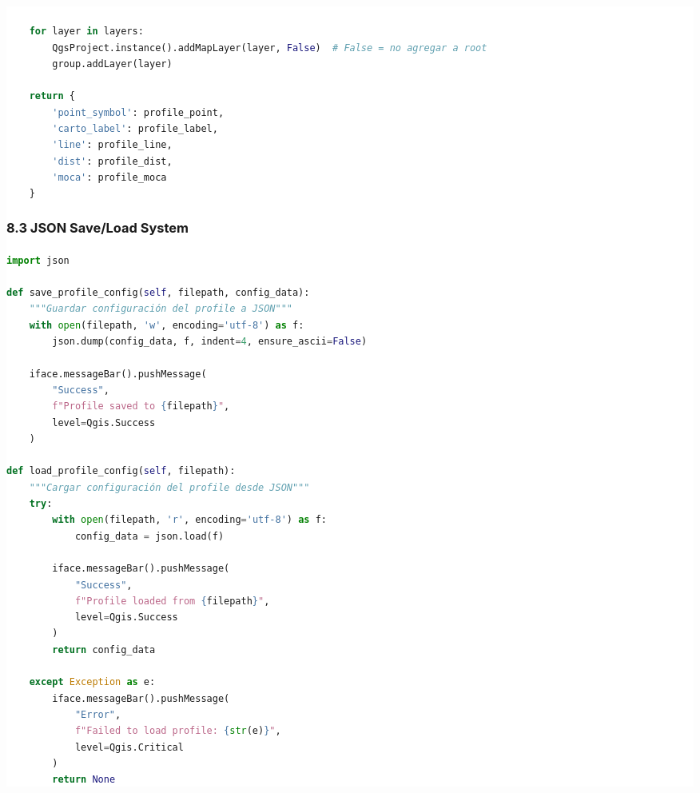 ```python

    for layer in layers:
        QgsProject.instance().addMapLayer(layer, False)  # False = no agregar a root
        group.addLayer(layer)

    return {
        'point_symbol': profile_point,
        'carto_label': profile_label,
        'line': profile_line,
        'dist': profile_dist,
        'moca': profile_moca
    }
```

### 8.3 JSON Save/Load System

```python
import json

def save_profile_config(self, filepath, config_data):
    """Guardar configuración del profile a JSON"""
    with open(filepath, 'w', encoding='utf-8') as f:
        json.dump(config_data, f, indent=4, ensure_ascii=False)

    iface.messageBar().pushMessage(
        "Success",
        f"Profile saved to {filepath}",
        level=Qgis.Success
    )

def load_profile_config(self, filepath):
    """Cargar configuración del profile desde JSON"""
    try:
        with open(filepath, 'r', encoding='utf-8') as f:
            config_data = json.load(f)

        iface.messageBar().pushMessage(
            "Success",
            f"Profile loaded from {filepath}",
            level=Qgis.Success
        )
        return config_data

    except Exception as e:
        iface.messageBar().pushMessage(
            "Error",
            f"Failed to load profile: {str(e)}",
            level=Qgis.Critical
        )
        return None
```
